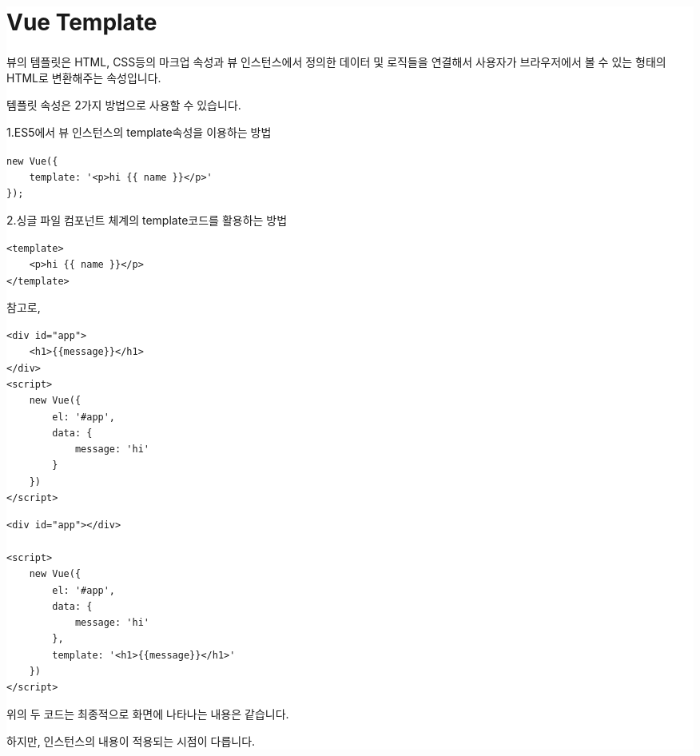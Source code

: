 <h1>
  Vue Template
</h1>

뷰의 템플릿은 HTML, CSS등의 마크업 속성과 뷰 인스턴스에서 정의한 데이터 및 로직들을 연결해서 사용자가 브라우저에서 볼 수 있는 형태의 HTML로 변환해주는 속성입니다.

템플릿 속성은 2가지 방법으로 사용할 수 있습니다.

1.ES5에서 뷰 인스턴스의 template속성을 이용하는 방법

```
new Vue({
	template: '<p>hi {{ name }}</p>'
});
```

2.싱글 파일 컴포넌트 체계의 template코드를 활용하는 방법

```
<template>
	<p>hi {{ name }}</p>
</template>
```



참고로,

```
<div id="app">
	<h1>{{message}}</h1>
</div>
<script>
	new Vue({
		el: '#app',
		data: {
			message: 'hi'
		}
	})
</script>
```

```
<div id="app"></div>

<script>
	new Vue({
		el: '#app',
		data: {
			message: 'hi'
		},
		template: '<h1>{{message}}</h1>'
	})
</script>
```

위의 두 코드는 최종적으로 화면에 나타나는 내용은 같습니다.

하지만, 인스턴스의 내용이 적용되는 시점이 다릅니다.
